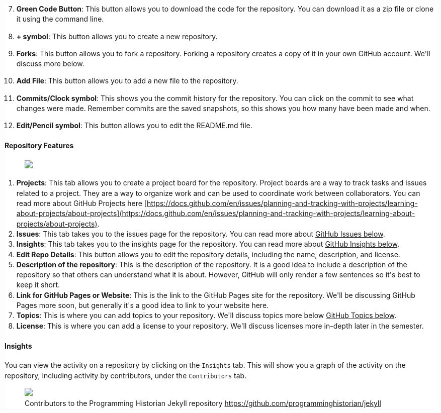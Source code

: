 7. **Green Code Button**: This button allows you to download the code for the repository. You can download it as a zip file or clone it using the command line.

8. **+ symbol**: This button allows you to create a new repository.

9. **Forks**: This button allows you to fork a repository. Forking a repository creates a copy of it in your own GitHub account. We'll discuss more below.

10. **Add File**: This button allows you to add a new file to the repository.

11. **Commits/Clock symbol**: This shows you the commit history for the repository. You can click on the commit to see what changes were made. Remember commits are the saved snapshots, so this shows you how many have been made and when.

12. **Edit/Pencil symbol**: This button allows you to edit the README.md file.

#### Repository Features

<figure>
    <a href="https://the-turing-way.netlify.app/_images/github-project.jpg"><img src="https://the-turing-way.netlify.app/_images/github-project.jpg" class="image-popup"></a>
</figure>

1. **Projects**: This tab allows you to create a project board for the repository. Project boards are a way to track tasks and issues related to a project. They are a way to organize work and can be used to coordinate work between collaborators. You can read more about GitHub Projects here [https://docs.github.com/en/issues/planning-and-tracking-with-projects/learning-about-projects/about-projects](https://docs.github.com/en/issues/planning-and-tracking-with-projects/learning-about-projects/about-projects).
2. **Issues**: This tab takes you to the issues page for the repository. You can read more about [GitHub Issues below]({{site.baseurl}}/materials/introducing-humanities-computing/05-advanced-git-github#issues).
3. **Insights**: This tab takes you to the insights page for the repository. You can read more about [GitHub Insights below]({{site.baseurl}}/materials/introducing-humanities-computing/05-advanced-git-github#insights).
4. **Edit Repo Details**: This button allows you to edit the repository details, including the name, description, and license.
5. **Description of the repository**: This is the description of the repository. It is a good idea to include a description of the repository so that others can understand what it is about. However, GitHub will only render a few sentences so it's best to keep it short.
6. **Link for GitHub Pages or Website**: This is the link to the GitHub Pages site for the repository. We'll be discussing GitHub Pages more soon, but generally it's a good idea to link to your website here.
7. **Topics**: This is where you can add topics to your repository. We'll discuss topics more below [GitHub Topics below]({{site.baseurl}}/materials/introducing-humanities-computing/05-advanced-git-github#topics).
8. **License**: This is where you can add a license to your repository. We'll discuss licenses more in-depth later in the semester.

#### Insights

You can view the activity on a repository by clicking on the `Insights` tab. This will show you a graph of the activity on the repository, including activity by contributors, under the `Contributors` tab.

<figure>
  <a href="{{site.baseurl}}/assets/images/contributors_jekyll.png"><img src="{{site.baseurl}}/assets/images/contributors_jekyll.png" class="image-popup"></a>
  <figcaption>Contributors to the Programming Historian Jekyll repository <a href="https://github.com/programminghistorian/jekyll">https://github.com/programminghistorian/jekyll</a></figcaption>
</figure>
